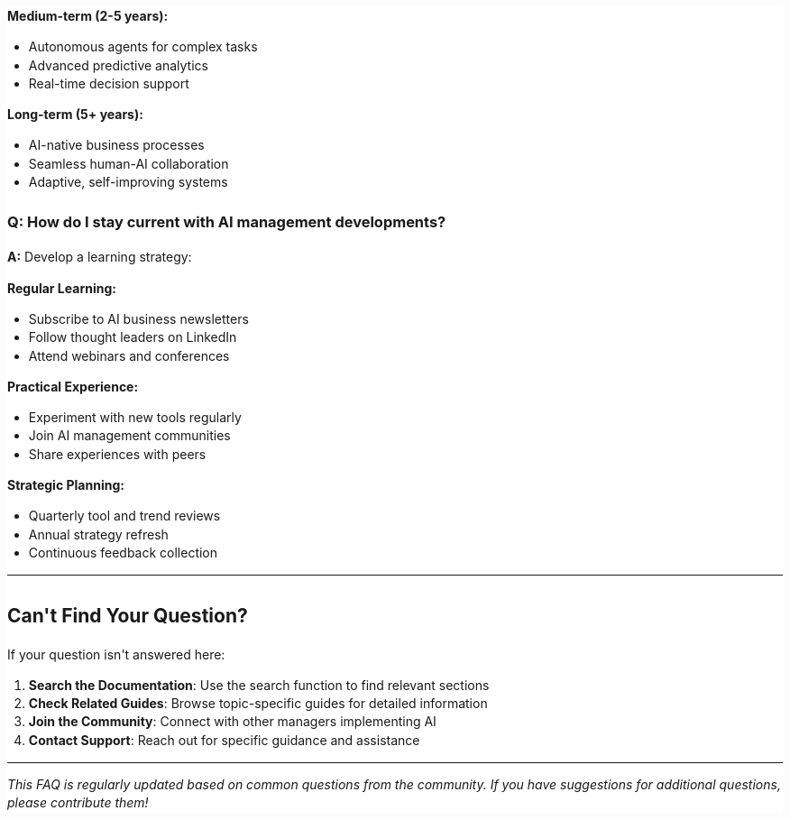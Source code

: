 **Medium-term (2-5 years):**
- Autonomous agents for complex tasks
- Advanced predictive analytics
- Real-time decision support

**Long-term (5+ years):**
- AI-native business processes
- Seamless human-AI collaboration
- Adaptive, self-improving systems

### Q: How do I stay current with AI management developments?
**A:** Develop a learning strategy:

**Regular Learning:**
- Subscribe to AI business newsletters
- Follow thought leaders on LinkedIn
- Attend webinars and conferences

**Practical Experience:**
- Experiment with new tools regularly
- Join AI management communities
- Share experiences with peers

**Strategic Planning:**
- Quarterly tool and trend reviews
- Annual strategy refresh
- Continuous feedback collection

---

## Can't Find Your Question?

If your question isn't answered here:

1. **Search the Documentation**: Use the search function to find relevant sections
2. **Check Related Guides**: Browse topic-specific guides for detailed information
3. **Join the Community**: Connect with other managers implementing AI
4. **Contact Support**: Reach out for specific guidance and assistance

---

*This FAQ is regularly updated based on common questions from the community. If you have suggestions for additional questions, please contribute them!* 